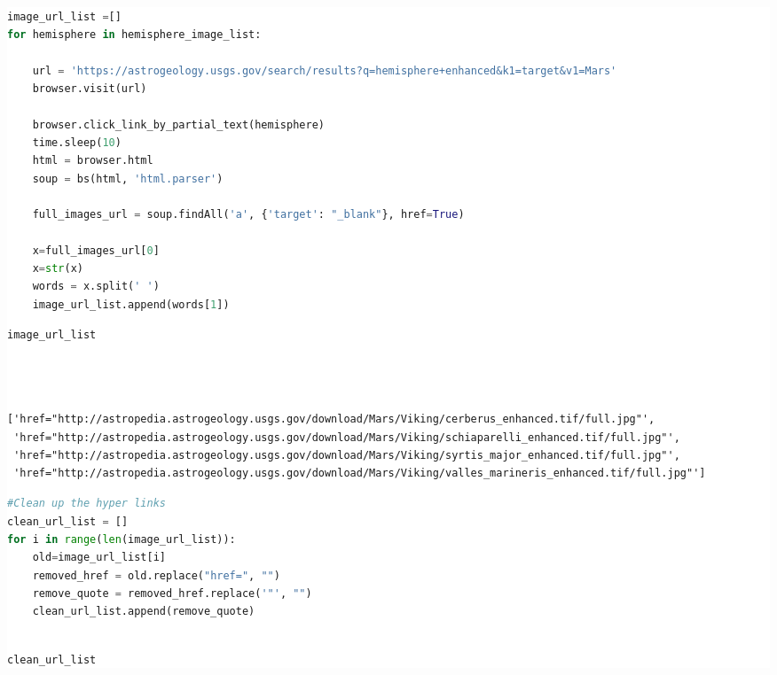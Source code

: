 
```python
image_url_list =[]
for hemisphere in hemisphere_image_list:
    
    url = 'https://astrogeology.usgs.gov/search/results?q=hemisphere+enhanced&k1=target&v1=Mars'
    browser.visit(url)
    
    browser.click_link_by_partial_text(hemisphere)
    time.sleep(10)
    html = browser.html
    soup = bs(html, 'html.parser')
    
    full_images_url = soup.findAll('a', {'target': "_blank"}, href=True)
    
    x=full_images_url[0]
    x=str(x)
    words = x.split(' ')
    image_url_list.append(words[1])
```


```python
image_url_list        
    
    
    
```




    ['href="http://astropedia.astrogeology.usgs.gov/download/Mars/Viking/cerberus_enhanced.tif/full.jpg"',
     'href="http://astropedia.astrogeology.usgs.gov/download/Mars/Viking/schiaparelli_enhanced.tif/full.jpg"',
     'href="http://astropedia.astrogeology.usgs.gov/download/Mars/Viking/syrtis_major_enhanced.tif/full.jpg"',
     'href="http://astropedia.astrogeology.usgs.gov/download/Mars/Viking/valles_marineris_enhanced.tif/full.jpg"']




```python
#Clean up the hyper links
clean_url_list = []
for i in range(len(image_url_list)):
    old=image_url_list[i]
    removed_href = old.replace("href=", "")
    remove_quote = removed_href.replace('"', "")
    clean_url_list.append(remove_quote)
    
```


```python
clean_url_list
```
